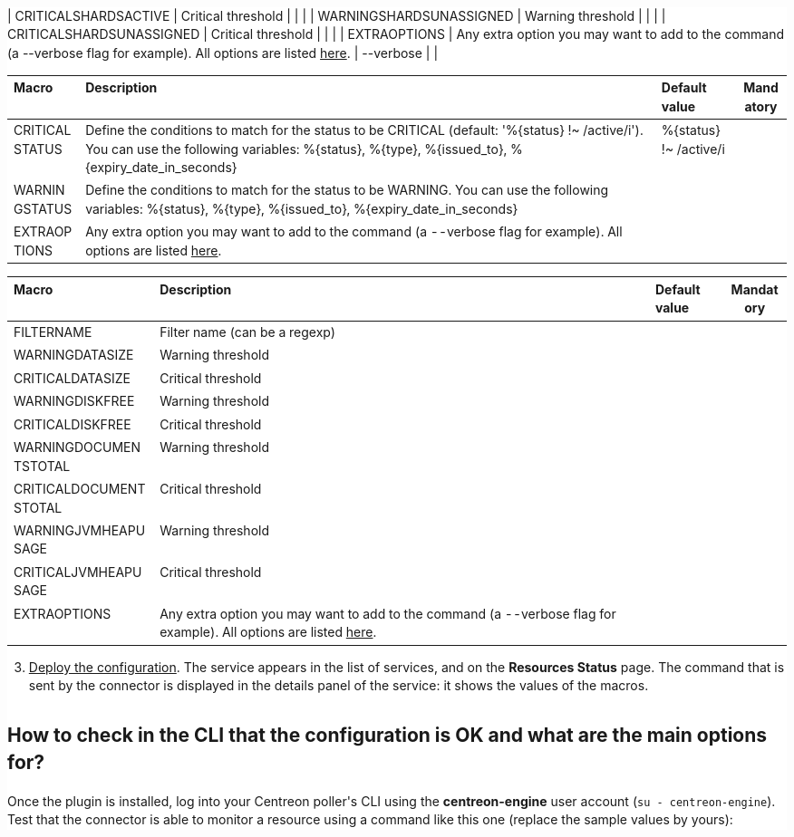 | CRITICALSHARDSACTIVE      | Critical threshold                                                                                 |                   |             |
| WARNINGSHARDSUNASSIGNED   | Warning threshold                                                                                  |                   |             |
| CRITICALSHARDSUNASSIGNED  | Critical threshold                                                                                 |                   |             |
| EXTRAOPTIONS              | Any extra option you may want to add to the command (a --verbose flag for example). All options are listed [here](#available-options). | --verbose         |             |

</TabItem>
<TabItem value="License" label="License">

| Macro          | Description                                                                                                                                                                                            | Default value          | Mandatory   |
|:---------------|:-------------------------------------------------------------------------------------------------------------------------------------------------------------------------------------------------------|:-----------------------|:-----------:|
| CRITICALSTATUS | Define the conditions to match for the status to be CRITICAL (default: '%{status} !~ /active/i'). You can use the following variables: %{status}, %{type}, %{issued\_to}, %{expiry\_date\_in\_seconds} | %{status} !~ /active/i |             |
| WARNINGSTATUS  | Define the conditions to match for the status to be WARNING. You can use the following variables: %{status}, %{type}, %{issued\_to}, %{expiry\_date\_in\_seconds}                                      |                        |             |
| EXTRAOPTIONS   | Any extra option you may want to add to the command (a --verbose flag for example). All options are listed [here](#available-options).                                                                                                     |                        |             |

</TabItem>
<TabItem value="Node-Statistics" label="Node-Statistics">

| Macro                  | Description                                                                                        | Default value     | Mandatory   |
|:-----------------------|:---------------------------------------------------------------------------------------------------|:------------------|:-----------:|
| FILTERNAME             | Filter name (can be a regexp)                                                                      |                   |             |
| WARNINGDATASIZE        | Warning threshold                                                                                  |                   |             |
| CRITICALDATASIZE       | Critical threshold                                                                                 |                   |             |
| WARNINGDISKFREE        | Warning threshold                                                                                  |                   |             |
| CRITICALDISKFREE       | Critical threshold                                                                                 |                   |             |
| WARNINGDOCUMENTSTOTAL  | Warning threshold                                                                                  |                   |             |
| CRITICALDOCUMENTSTOTAL | Critical threshold                                                                                 |                   |             |
| WARNINGJVMHEAPUSAGE    | Warning threshold                                                                                  |                   |             |
| CRITICALJVMHEAPUSAGE   | Critical threshold                                                                                 |                   |             |
| EXTRAOPTIONS           | Any extra option you may want to add to the command (a --verbose flag for example). All options are listed [here](#available-options). |                   |             |

</TabItem>
</Tabs>

3. [Deploy the configuration](/docs/monitoring/monitoring-servers/deploying-a-configuration). The service appears in the list of services, and on the **Resources Status** page. The command that is sent by the connector is displayed in the details panel of the service: it shows the values of the macros.

## How to check in the CLI that the configuration is OK and what are the main options for?

Once the plugin is installed, log into your Centreon poller's CLI using the
**centreon-engine** user account (`su - centreon-engine`). Test that the connector
is able to monitor a resource using a command like this one (replace the sample values by yours):
